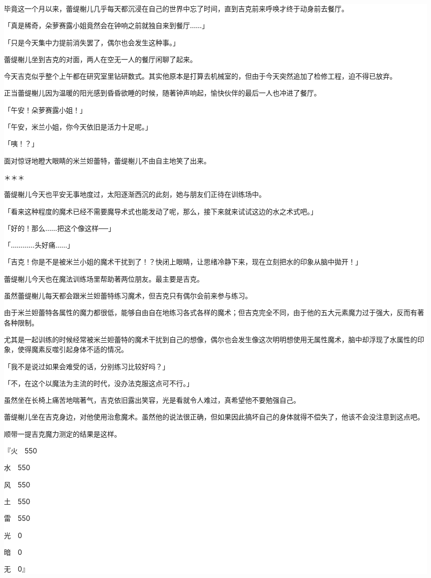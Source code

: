 毕竟这一个月以来，蕾缇榭儿几乎每天都沉浸在自己的世界中忘了时间，直到吉克前来呼唤才终于动身前去餐厅。

「真是稀奇，朵萝赛露小姐竟然会在钟响之前就独自来到餐厅……」

「只是今天集中力提前消失罢了，偶尔也会发生这种事。」

蕾缇榭儿坐到吉克的对面，两人在空无一人的餐厅闲聊了起来。

今天吉克似乎整个上午都在研究室里钻研数式。其实他原本是打算去机械室的，但由于今天突然追加了检修工程，迫不得已放弃。

正当蕾缇榭儿因为温暖的阳光感到昏昏欲睡的时候，随著钟声响起，愉快伙伴的最后一人也冲进了餐厅。

「午安！朵萝赛露小姐！」

「午安，米兰小姐，你今天依旧是活力十足呢。」

「咦！？」

面对惊讶地瞪大眼睛的米兰妲蕾特，蕾缇榭儿不由自主地笑了出来。

＊＊＊

蕾缇榭儿今天也平安无事地度过，太阳逐渐西沉的此刻，她与朋友们正待在训练场中。

「看来这种程度的魔术已经不需要魔导术式也能发动了呢，那么，接下来就来试试这边的水之术式吧。」

「好的！那么……把这个像这样──」

「…………头好痛……」

「吉克！你是不是被米兰小姐的魔术干扰到了！？快闭上眼睛，让思绪冷静下来，现在立刻把水的印象从脑中拋开！」

蕾缇榭儿今天也在魔法训练场里帮助著两位朋友。最主要是吉克。

虽然蕾缇榭儿每天都会跟米兰妲蕾特练习魔术，但吉克只有偶尔会前来参与练习。

由于米兰妲蕾特各属性的魔力都很低，能够自由自在地练习各式各样的魔术；但吉克完全不同，由于他的五大元素魔力过于强大，反而有著各种限制。

尤其是一起训练的时候经常被米兰妲蕾特的魔术干扰到自己的想像，偶尔也会发生像这次明明想使用无属性魔术，脑中却浮现了水属性的印象，使得魔素反噬引起身体不适的情况。

「我不是说过如果会难受的话，分别练习比较好吗？」

「不，在这个以魔法为主流的时代，没办法克服这点可不行。」

虽然坐在长椅上痛苦地喘著气，吉克依旧露出笑容，光是看就令人难过，真希望他不要勉强自己。

蕾缇榭儿坐在吉克身边，对他使用治愈魔术。虽然他的说法很正确，但如果因此搞坏自己的身体就得不偿失了，他该不会没注意到这点吧。

顺带一提吉克魔力测定的结果是这样。

『火　550

水　550

风　550

土　550

雷　550

光　0

暗　0

无　0』
